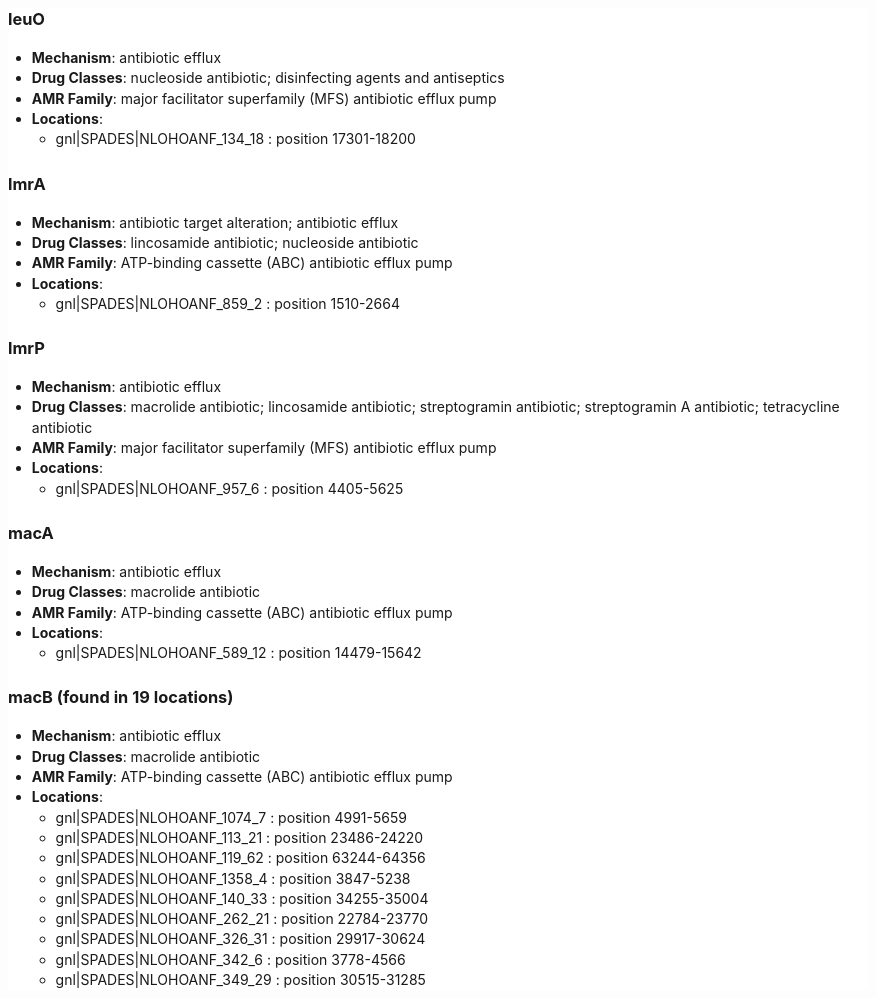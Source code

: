 ### leuO
- **Mechanism**: antibiotic efflux
- **Drug Classes**: nucleoside antibiotic; disinfecting agents and antiseptics
- **AMR Family**: major facilitator superfamily (MFS) antibiotic efflux pump
- **Locations**:
  - gnl|SPADES|NLOHOANF_134_18 : position 17301-18200

### lmrA
- **Mechanism**: antibiotic target alteration; antibiotic efflux
- **Drug Classes**: lincosamide antibiotic; nucleoside antibiotic
- **AMR Family**: ATP-binding cassette (ABC) antibiotic efflux pump
- **Locations**:
  - gnl|SPADES|NLOHOANF_859_2 : position 1510-2664

### lmrP
- **Mechanism**: antibiotic efflux
- **Drug Classes**: macrolide antibiotic; lincosamide antibiotic; streptogramin antibiotic; streptogramin A antibiotic; tetracycline antibiotic
- **AMR Family**: major facilitator superfamily (MFS) antibiotic efflux pump
- **Locations**:
  - gnl|SPADES|NLOHOANF_957_6 : position 4405-5625

### macA
- **Mechanism**: antibiotic efflux
- **Drug Classes**: macrolide antibiotic
- **AMR Family**: ATP-binding cassette (ABC) antibiotic efflux pump
- **Locations**:
  - gnl|SPADES|NLOHOANF_589_12 : position 14479-15642

### macB (found in 19 locations)
- **Mechanism**: antibiotic efflux
- **Drug Classes**: macrolide antibiotic
- **AMR Family**: ATP-binding cassette (ABC) antibiotic efflux pump
- **Locations**:
  - gnl|SPADES|NLOHOANF_1074_7 : position 4991-5659
  - gnl|SPADES|NLOHOANF_113_21 : position 23486-24220
  - gnl|SPADES|NLOHOANF_119_62 : position 63244-64356
  - gnl|SPADES|NLOHOANF_1358_4 : position 3847-5238
  - gnl|SPADES|NLOHOANF_140_33 : position 34255-35004
  - gnl|SPADES|NLOHOANF_262_21 : position 22784-23770
  - gnl|SPADES|NLOHOANF_326_31 : position 29917-30624
  - gnl|SPADES|NLOHOANF_342_6 : position 3778-4566
  - gnl|SPADES|NLOHOANF_349_29 : position 30515-31285
